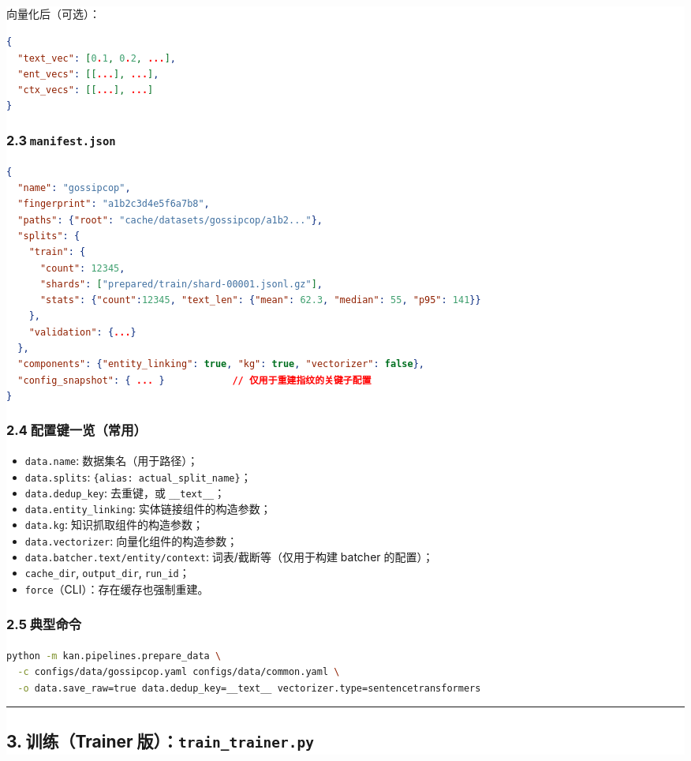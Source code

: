 向量化后（可选）：

```json
{
  "text_vec": [0.1, 0.2, ...],
  "ent_vecs": [[...], ...],
  "ctx_vecs": [[...], ...]
}
```

### 2.3 `manifest.json`

```json
{
  "name": "gossipcop",
  "fingerprint": "a1b2c3d4e5f6a7b8",
  "paths": {"root": "cache/datasets/gossipcop/a1b2..."},
  "splits": {
    "train": {
      "count": 12345,
      "shards": ["prepared/train/shard-00001.jsonl.gz"],
      "stats": {"count":12345, "text_len": {"mean": 62.3, "median": 55, "p95": 141}}
    },
    "validation": {...}
  },
  "components": {"entity_linking": true, "kg": true, "vectorizer": false},
  "config_snapshot": { ... }            // 仅用于重建指纹的关键子配置
}
```

### 2.4 配置键一览（常用）

* `data.name`: 数据集名（用于路径）；
* `data.splits`: `{alias: actual_split_name}`；
* `data.dedup_key`: 去重键，或 `__text__`；
* `data.entity_linking`: 实体链接组件的构造参数；
* `data.kg`: 知识抓取组件的构造参数；
* `data.vectorizer`: 向量化组件的构造参数；
* `data.batcher.text/entity/context`: 词表/截断等（仅用于构建 batcher 的配置）；
* `cache_dir`, `output_dir`, `run_id`；
* `force`（CLI）：存在缓存也强制重建。

### 2.5 典型命令

```bash
python -m kan.pipelines.prepare_data \
  -c configs/data/gossipcop.yaml configs/data/common.yaml \
  -o data.save_raw=true data.dedup_key=__text__ vectorizer.type=sentencetransformers
```

---

## 3. 训练（Trainer 版）：`train_trainer.py`

